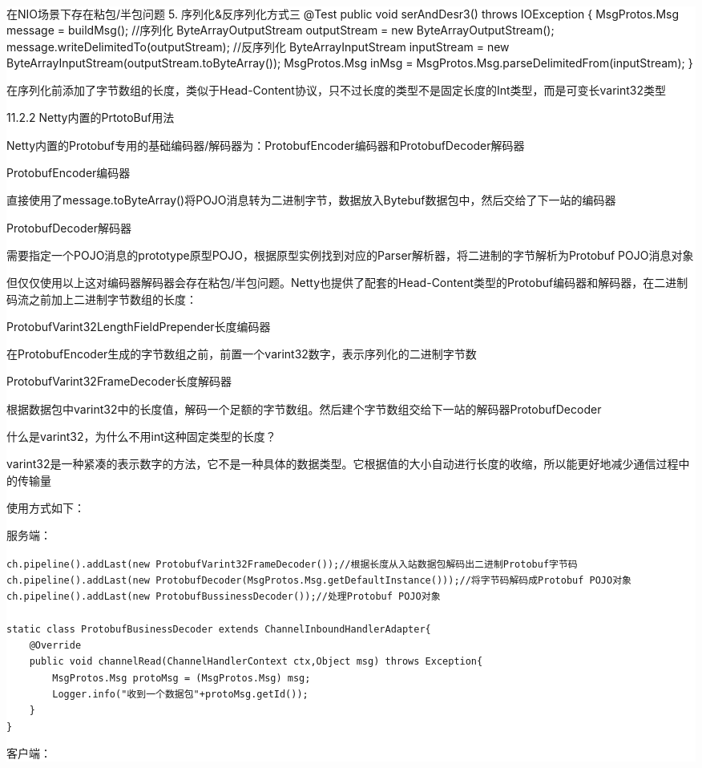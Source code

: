    在NIO场景下存在粘包/半包问题
5. 序列化&反序列化方式三
       @Test
       public void serAndDesr3() throws IOException {
           MsgProtos.Msg message = buildMsg();
           //序列化
           ByteArrayOutputStream outputStream = new ByteArrayOutputStream();
           message.writeDelimitedTo(outputStream);
           //反序列化
           ByteArrayInputStream inputStream = new ByteArrayInputStream(outputStream.toByteArray());
           MsgProtos.Msg inMsg = MsgProtos.Msg.parseDelimitedFrom(inputStream);
       }
       
   在序列化前添加了字节数组的长度，类似于Head-Content协议，只不过长度的类型不是固定长度的Int类型，而是可变长varint32类型

11.2.2 Netty内置的PrtotoBuf用法

Netty内置的Protobuf专用的基础编码器/解码器为：ProtobufEncoder编码器和ProtobufDecoder解码器

ProtobufEncoder编码器

直接使用了message.toByteArray()将POJO消息转为二进制字节，数据放入Bytebuf数据包中，然后交给了下一站的编码器

ProtobufDecoder解码器

需要指定一个POJO消息的prototype原型POJO，根据原型实例找到对应的Parser解析器，将二进制的字节解析为Protobuf POJO消息对象

但仅仅使用以上这对编码器解码器会存在粘包/半包问题。Netty也提供了配套的Head-Content类型的Protobuf编码器和解码器，在二进制码流之前加上二进制字节数组的长度：

ProtobufVarint32LengthFieldPrepender长度编码器

在ProtobufEncoder生成的字节数组之前，前置一个varint32数字，表示序列化的二进制字节数

ProtobufVarint32FrameDecoder长度解码器

根据数据包中varint32中的长度值，解码一个足额的字节数组。然后建个字节数组交给下一站的解码器ProtobufDecoder

什么是varint32，为什么不用int这种固定类型的长度？

varint32是一种紧凑的表示数字的方法，它不是一种具体的数据类型。它根据值的大小自动进行长度的收缩，所以能更好地减少通信过程中的传输量

使用方式如下：

服务端：

    ch.pipeline().addLast(new ProtobufVarint32FrameDecoder());//根据长度从入站数据包解码出二进制Protobuf字节码
    ch.pipeline().addLast(new ProtobufDecoder(MsgProtos.Msg.getDefaultInstance()));//将字节码解码成Protobuf POJO对象
    ch.pipeline().addLast(new ProtobufBussinessDecoder());//处理Protobuf POJO对象
    
    static class ProtobufBusinessDecoder extends ChannelInboundHandlerAdapter{
        @Override
        public void channelRead(ChannelHandlerContext ctx,Object msg) throws Exception{
            MsgProtos.Msg protoMsg = (MsgProtos.Msg) msg;
            Logger.info("收到一个数据包"+protoMsg.getId());
        }
    }
    

客户端：
